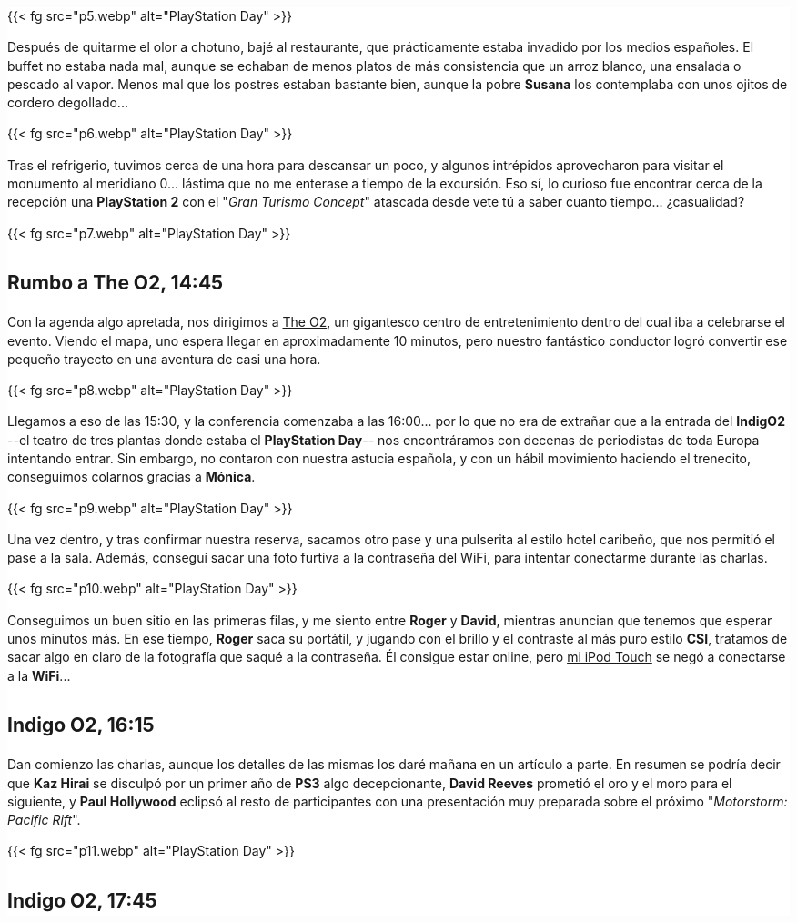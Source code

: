 {{< fg src="p5.webp" alt="PlayStation Day" >}}

Después de quitarme el olor a chotuno, bajé al restaurante, que prácticamente estaba invadido por los medios españoles. El buffet no estaba nada mal, aunque se echaban de menos platos de más consistencia que un arroz blanco, una ensalada o pescado al vapor. Menos mal que los postres estaban bastante bien, aunque la pobre **Susana** los contemplaba con unos ojitos de cordero degollado...

{{< fg src="p6.webp" alt="PlayStation Day" >}}

Tras el refrigerio, tuvimos cerca de una hora para descansar un poco, y algunos intrépidos aprovecharon para visitar el monumento al meridiano 0... lástima que no me enterase a tiempo de la excursión. Eso sí, lo curioso fue encontrar cerca de la recepción una **PlayStation 2** con el "_Gran Turismo Concept_" atascada desde vete tú a saber cuanto tiempo... ¿casualidad?

{{< fg src="p7.webp" alt="PlayStation Day" >}}

## Rumbo a The O2, 14:45

Con la agenda algo apretada, nos dirigimos a [The O2](http://en.wikipedia.org/wiki/The_O2), un gigantesco centro de entretenimiento dentro del cual iba a celebrarse el evento. Viendo el mapa, uno espera llegar en aproximadamente 10 minutos, pero nuestro fantástico conductor logró convertir ese pequeño trayecto en una aventura de casi una hora.

{{< fg src="p8.webp" alt="PlayStation Day" >}}

Llegamos a eso de las 15:30, y la conferencia comenzaba a las 16:00... por lo que no era de extrañar que a la entrada del **IndigO2** --el teatro de tres plantas donde estaba el **PlayStation Day**-- nos encontráramos con decenas de periodistas de toda Europa intentando entrar. Sin embargo, no contaron con nuestra astucia española, y con un hábil movimiento haciendo el trenecito, conseguimos colarnos gracias a **Mónica**.

{{< fg src="p9.webp" alt="PlayStation Day" >}}

Una vez dentro, y tras confirmar nuestra reserva, sacamos otro pase y una pulserita al estilo hotel caribeño, que nos permitió el pase a la sala. Además, conseguí sacar una foto furtiva a la contraseña del WiFi, para intentar conectarme durante las charlas.

{{< fg src="p10.webp" alt="PlayStation Day" >}}

Conseguimos un buen sitio en las primeras filas, y me siento entre **Roger** y **David**, mientras anuncian que tenemos que esperar unos minutos más. En ese tiempo, **Roger** saca su portátil, y jugando con el brillo y el contraste al más puro estilo **CSI**, tratamos de sacar algo en claro de la fotografía que saqué a la contraseña. Él consigue estar online, pero [mi iPod Touch](/aventuras-y-desventuras-con-el-ipod-touch/) se negó a conectarse a la **WiFi**...

## Indigo O2, 16:15

Dan comienzo las charlas, aunque los detalles de las mismas los daré mañana en un artículo a parte. En resumen se podría decir que **Kaz Hirai** se disculpó por un primer año de **PS3** algo decepcionante, **David Reeves** prometió el oro y el moro para el siguiente, y **Paul Hollywood** eclipsó al resto de participantes con una presentación muy preparada sobre el próximo "_Motorstorm: Pacific Rift_".

{{< fg src="p11.webp" alt="PlayStation Day" >}}

## Indigo O2, 17:45
